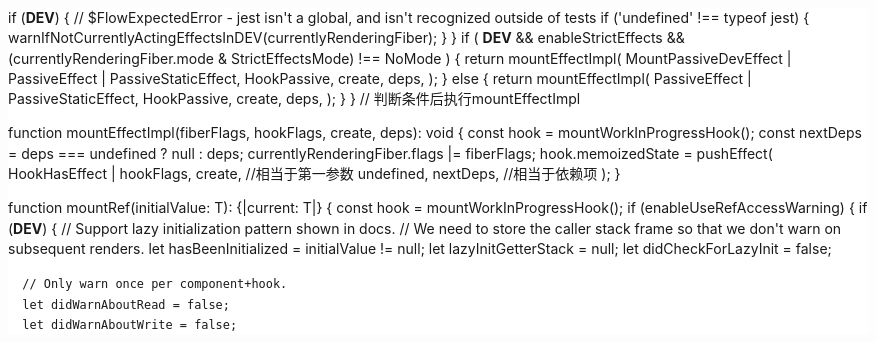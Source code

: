   if (__DEV__) {
    // $FlowExpectedError - jest isn't a global, and isn't recognized outside of tests
    if ('undefined' !== typeof jest) {
      warnIfNotCurrentlyActingEffectsInDEV(currentlyRenderingFiber);
    }
  }
  if (
    __DEV__ &&
    enableStrictEffects &&
    (currentlyRenderingFiber.mode & StrictEffectsMode) !== NoMode
  ) {
    return mountEffectImpl(
      MountPassiveDevEffect | PassiveEffect | PassiveStaticEffect,
      HookPassive,
      create,
      deps,
    );
  } else {
    return mountEffectImpl(
      PassiveEffect | PassiveStaticEffect,
      HookPassive,
      create,
      deps,
    );
  }
}  // 判断条件后执行mountEffectImpl

function mountEffectImpl(fiberFlags, hookFlags, create, deps): void {
  const hook = mountWorkInProgressHook();
  const nextDeps = deps === undefined ? null : deps;
  currentlyRenderingFiber.flags |= fiberFlags;
  hook.memoizedState = pushEffect(
    HookHasEffect | hookFlags,
    create,    //相当于第一参数
    undefined,
    nextDeps,  //相当于依赖项
  );
}


function mountRef<T>(initialValue: T): {|current: T|} {
  const hook = mountWorkInProgressHook();
  if (enableUseRefAccessWarning) {
    if (__DEV__) {
      // Support lazy initialization pattern shown in docs.
      // We need to store the caller stack frame so that we don't warn on subsequent renders.
      let hasBeenInitialized = initialValue != null;
      let lazyInitGetterStack = null;
      let didCheckForLazyInit = false;

      // Only warn once per component+hook.
      let didWarnAboutRead = false;
      let didWarnAboutWrite = false;
